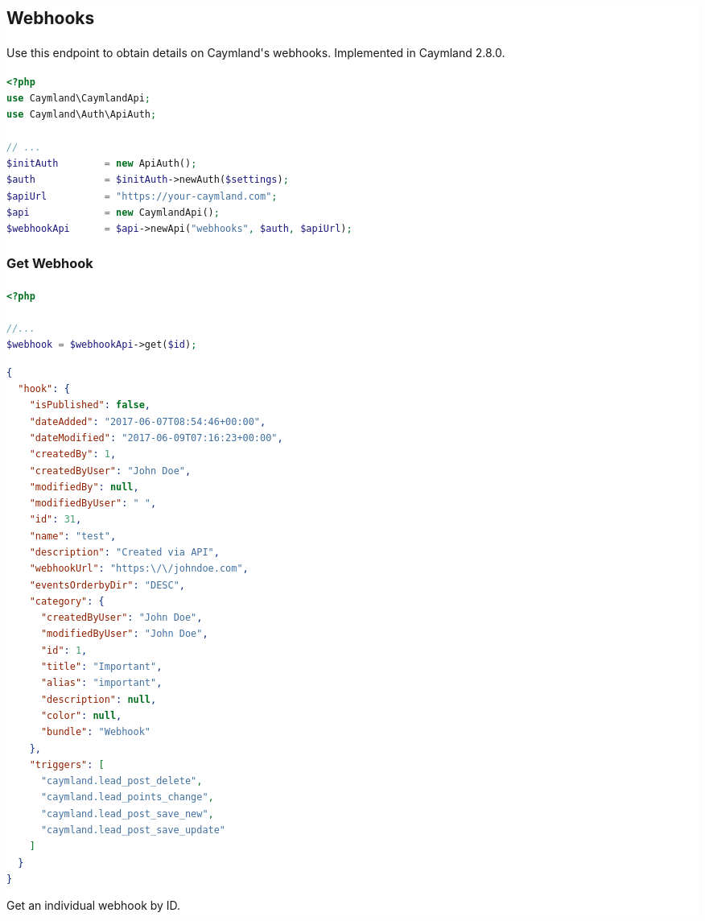 ## Webhooks
Use this endpoint to obtain details on Caymland's webhooks. Implemented in Caymland 2.8.0.

```php
<?php
use Caymland\CaymlandApi;
use Caymland\Auth\ApiAuth;

// ...
$initAuth        = new ApiAuth();
$auth            = $initAuth->newAuth($settings);
$apiUrl          = "https://your-caymland.com";
$api             = new CaymlandApi();
$webhookApi      = $api->newApi("webhooks", $auth, $apiUrl);
```

### Get Webhook
```php
<?php

//...
$webhook = $webhookApi->get($id);
```
```json
{
  "hook": {
    "isPublished": false,
    "dateAdded": "2017-06-07T08:54:46+00:00",
    "dateModified": "2017-06-09T07:16:23+00:00",
    "createdBy": 1,
    "createdByUser": "John Doe",
    "modifiedBy": null,
    "modifiedByUser": " ",
    "id": 31,
    "name": "test",
    "description": "Created via API",
    "webhookUrl": "https:\/\/johndoe.com",
    "eventsOrderbyDir": "DESC",
    "category": {
      "createdByUser": "John Doe",
      "modifiedByUser": "John Doe",
      "id": 1,
      "title": "Important",
      "alias": "important",
      "description": null,
      "color": null,
      "bundle": "Webhook"
    },
    "triggers": [
      "caymland.lead_post_delete",
      "caymland.lead_points_change",
      "caymland.lead_post_save_new",
      "caymland.lead_post_save_update"
    ]
  }
}
```
Get an individual webhook by ID.
